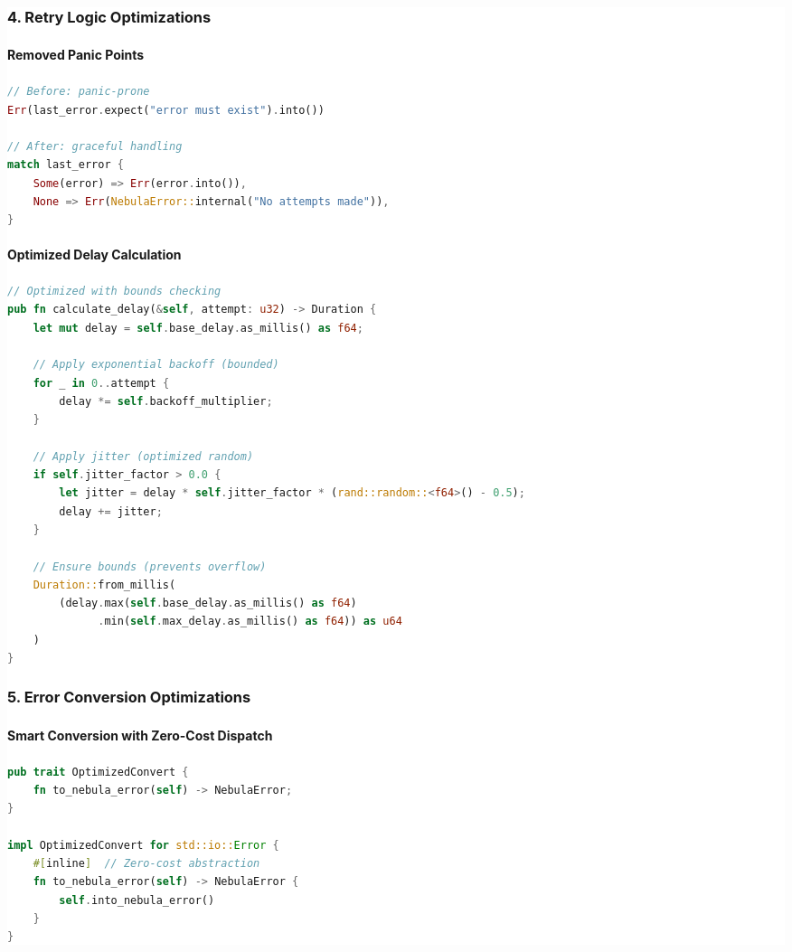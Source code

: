 ### 4. Retry Logic Optimizations

#### Removed Panic Points

```rust
// Before: panic-prone
Err(last_error.expect("error must exist").into())

// After: graceful handling
match last_error {
    Some(error) => Err(error.into()),
    None => Err(NebulaError::internal("No attempts made")),
}
```

#### Optimized Delay Calculation

```rust
// Optimized with bounds checking
pub fn calculate_delay(&self, attempt: u32) -> Duration {
    let mut delay = self.base_delay.as_millis() as f64;
    
    // Apply exponential backoff (bounded)
    for _ in 0..attempt {
        delay *= self.backoff_multiplier;
    }
    
    // Apply jitter (optimized random)
    if self.jitter_factor > 0.0 {
        let jitter = delay * self.jitter_factor * (rand::random::<f64>() - 0.5);
        delay += jitter;
    }
    
    // Ensure bounds (prevents overflow)
    Duration::from_millis(
        (delay.max(self.base_delay.as_millis() as f64)
              .min(self.max_delay.as_millis() as f64)) as u64
    )
}
```

### 5. Error Conversion Optimizations

#### Smart Conversion with Zero-Cost Dispatch

```rust
pub trait OptimizedConvert {
    fn to_nebula_error(self) -> NebulaError;
}

impl OptimizedConvert for std::io::Error {
    #[inline]  // Zero-cost abstraction
    fn to_nebula_error(self) -> NebulaError {
        self.into_nebula_error()
    }
}
```

